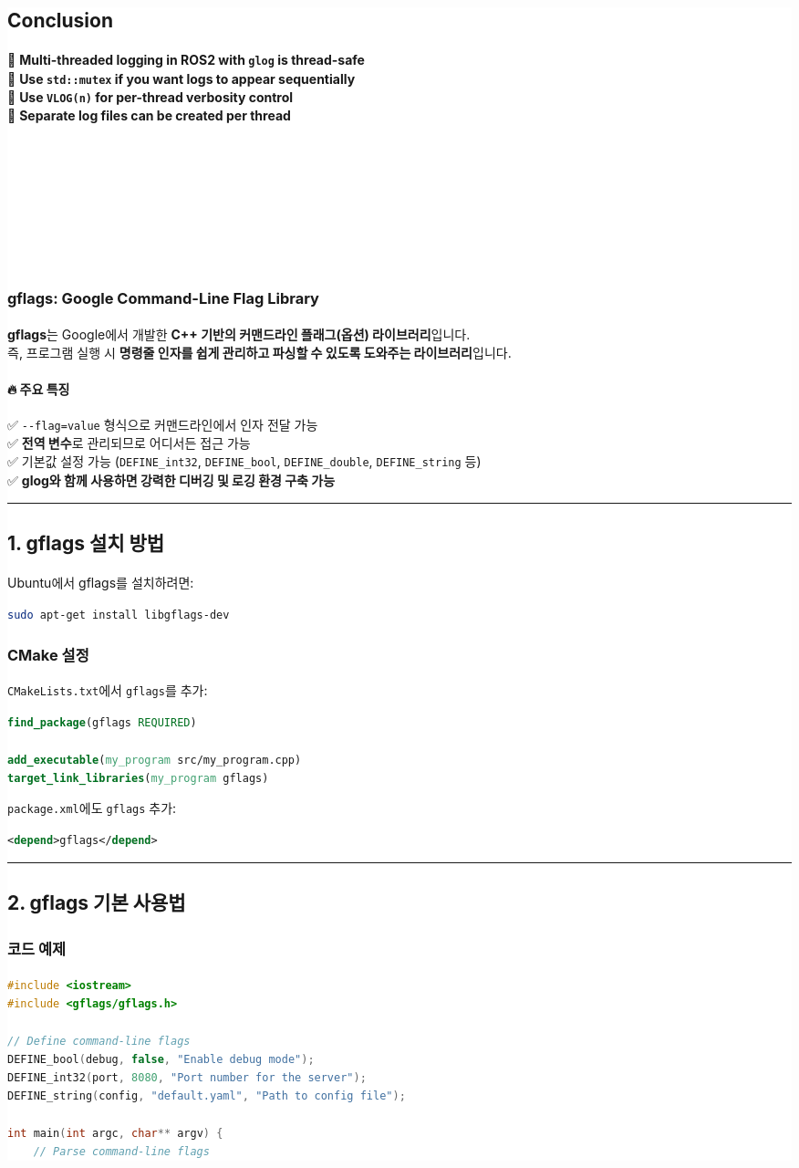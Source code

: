 
## **Conclusion**
🔹 **Multi-threaded logging in ROS2 with `glog` is thread-safe**<br>
🔹 **Use `std::mutex` if you want logs to appear sequentially**<br>
🔹 **Use `VLOG(n)` for per-thread verbosity control**<br>
🔹 **Separate log files can be created per thread**<br>




<br>
<br>
<br>
<br>
<br>
<br>
<br>

### **gflags: Google Command-Line Flag Library**
**gflags**는 Google에서 개발한 **C++ 기반의 커맨드라인 플래그(옵션) 라이브러리**입니다.  
즉, 프로그램 실행 시 **명령줄 인자를 쉽게 관리하고 파싱할 수 있도록 도와주는 라이브러리**입니다.

#### **🔥 주요 특징**
✅ `--flag=value` 형식으로 커맨드라인에서 인자 전달 가능  
✅ **전역 변수**로 관리되므로 어디서든 접근 가능  
✅ 기본값 설정 가능 (`DEFINE_int32`, `DEFINE_bool`, `DEFINE_double`, `DEFINE_string` 등)  
✅ **glog와 함께 사용하면 강력한 디버깅 및 로깅 환경 구축 가능**  

---

## **1. gflags 설치 방법**
Ubuntu에서 gflags를 설치하려면:
```sh
sudo apt-get install libgflags-dev
```

### **CMake 설정**
`CMakeLists.txt`에서 `gflags`를 추가:
```cmake
find_package(gflags REQUIRED)

add_executable(my_program src/my_program.cpp)
target_link_libraries(my_program gflags)
```

`package.xml`에도 `gflags` 추가:
```xml
<depend>gflags</depend>
```

---

## **2. gflags 기본 사용법**
### **코드 예제**
```cpp
#include <iostream>
#include <gflags/gflags.h>

// Define command-line flags
DEFINE_bool(debug, false, "Enable debug mode");
DEFINE_int32(port, 8080, "Port number for the server");
DEFINE_string(config, "default.yaml", "Path to config file");

int main(int argc, char** argv) {
    // Parse command-line flags
```